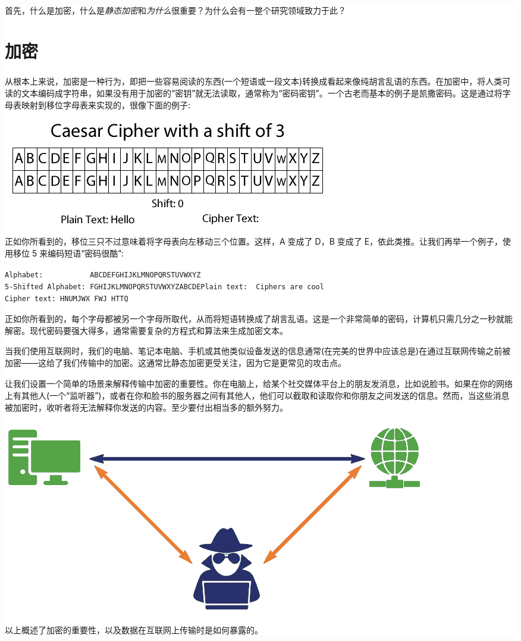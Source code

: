 首先，什么是加密，什么是*静态加密*和*为什么*很重要？为什么会有一整个研究领域致力于此？

# 加密

从根本上来说，加密是一种行为，即把一些容易阅读的东西(一个短语或一段文本)转换成看起来像纯胡言乱语的东西。在加密中，将人类可读的文本编码成字符串，如果没有用于加密的“密钥”就无法读取，通常称为“密码密钥”。一个古老而基本的例子是凯撒密码。这是通过将字母表映射到移位字母表来实现的，很像下面的例子:

![](img/ccdad242805fd535c62516bd1d916a5a.png)

正如你所看到的，移位三只不过意味着将字母表向左移动三个位置。这样，A 变成了 D，B 变成了 E，依此类推。让我们再举一个例子，使用移位 5 来编码短语“密码很酷”:

```
Alphabet:           ABCDEFGHIJKLMNOPQRSTUVWXYZ
5-Shifted Alphabet: FGHIJKLMNOPQRSTUVWXYZABCDEPlain text:  Ciphers are cool
Cipher text: HNUMJWX FWJ HTTQ
```

正如你所看到的，每个字母都被另一个字母所取代，从而将短语转换成了胡言乱语。这是一个非常简单的密码，计算机只需几分之一秒就能解密。现代密码要强大得多，通常需要复杂的方程式和算法来生成加密文本。

当我们使用互联网时，我们的电脑、笔记本电脑、手机或其他类似设备发送的信息通常(在完美的世界中应该总是)在通过互联网传输之前被加密——这给了我们传输中的加密。这通常比静态加密更受关注，因为它是更常见的攻击点。

让我们设置一个简单的场景来解释传输中加密的重要性。你在电脑上，给某个社交媒体平台上的朋友发消息，比如说脸书。如果在你的网络上有其他人(一个“监听器”)，或者在你和脸书的服务器之间有其他人，他们可以截取和读取你和你朋友之间发送的信息。然而，当这些消息被加密时，收听者将无法解释你发送的内容。至少要付出相当多的额外努力。

![](img/2d1f6552b2f2b63c54fb04e286dc176b.png)

以上概述了加密的重要性，以及数据在互联网上传输时是如何暴露的。
